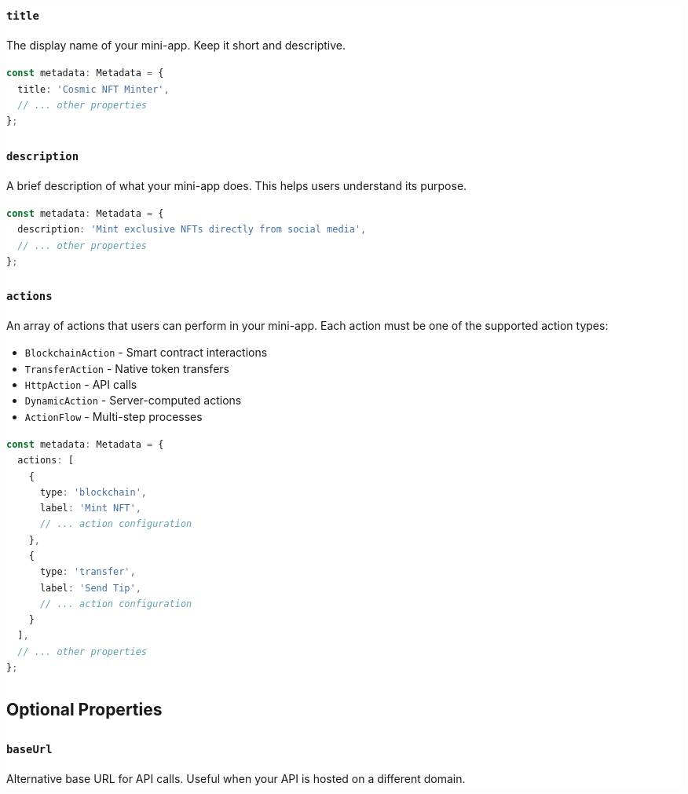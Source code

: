 ### `title`
The display name of your mini-app. Keep it short and descriptive.

```typescript
const metadata: Metadata = {
  title: 'Cosmic NFT Minter',
  // ... other properties
};
```

### `description`
A brief description of what your mini-app does. This helps users understand its purpose.

```typescript
const metadata: Metadata = {
  description: 'Mint exclusive NFTs directly from social media',
  // ... other properties
};
```

### `actions`
An array of actions that users can perform in your mini-app. Each action must be one of the supported action types:

- `BlockchainAction` - Smart contract interactions
- `TransferAction` - Native token transfers
- `HttpAction` - API calls
- `DynamicAction` - Server-computed actions
- `ActionFlow` - Multi-step processes

```typescript
const metadata: Metadata = {
  actions: [
    {
      type: 'blockchain',
      label: 'Mint NFT',
      // ... action configuration
    },
    {
      type: 'transfer',
      label: 'Send Tip',
      // ... action configuration
    }
  ],
  // ... other properties
};
```

## Optional Properties

### `baseUrl`
Alternative base URL for API calls. Useful when your API is hosted on a different domain.

